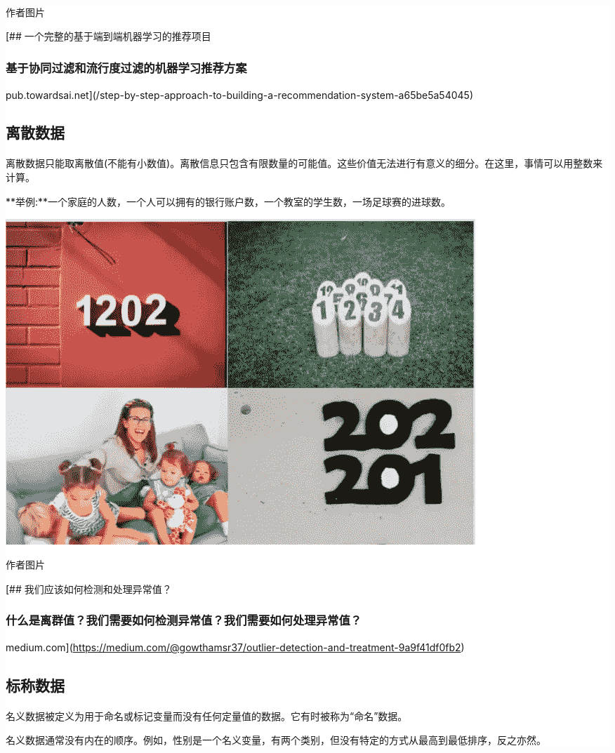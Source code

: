 作者图片

[](/step-by-step-approach-to-building-a-recommendation-system-a65be5a54045) [## 一个完整的基于端到端机器学习的推荐项目

### 基于协同过滤和流行度过滤的机器学习推荐方案

pub.towardsai.net](/step-by-step-approach-to-building-a-recommendation-system-a65be5a54045) 

## 离散数据

离散数据只能取离散值(不能有小数值)。离散信息只包含有限数量的可能值。这些价值无法进行有意义的细分。在这里，事情可以用整数来计算。

**举例:**一个家庭的人数，一个人可以拥有的银行账户数，一个教室的学生数，一场足球赛的进球数。

![](img/5d52e2fcd7e47295828db357629f23fc.png)

作者图片

[](https://medium.com/@gowthamsr37/outlier-detection-and-treatment-9a9f41df0fb2) [## 我们应该如何检测和处理异常值？

### 什么是离群值？我们需要如何检测异常值？我们需要如何处理异常值？

medium.com](https://medium.com/@gowthamsr37/outlier-detection-and-treatment-9a9f41df0fb2) 

## 标称数据

名义数据被定义为用于命名或标记变量而没有任何定量值的数据。它有时被称为“命名”数据。

名义数据通常没有内在的顺序。例如，性别是一个名义变量，有两个类别，但没有特定的方式从最高到最低排序，反之亦然。

